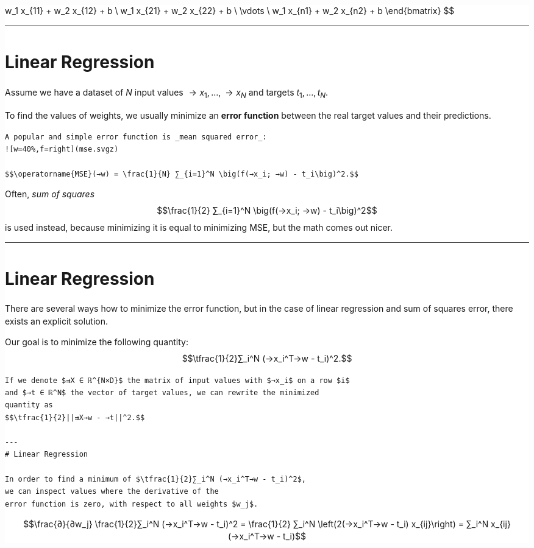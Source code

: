 w_1 x_{11} + w_2 x_{12} + b \\
w_1 x_{21} + w_2 x_{22} + b \\
\vdots \\
w_1 x_{n1} + w_2 x_{n2} + b
\end{bmatrix}
$$

---
# Linear Regression

Assume we have a dataset of $N$ input values $→x_1, …, →x_N$ and targets
$t_1, …, t_N$.

To find the values of weights, we usually minimize an **error function**
between the real target values and their predictions.

~~~
A popular and simple error function is _mean squared error_:
![w=40%,f=right](mse.svgz)

$$\operatorname{MSE}(→w) = \frac{1}{N} ∑_{i=1}^N \big(f(→x_i; →w) - t_i\big)^2.$$

~~~
Often, _sum of squares_
$$\frac{1}{2} ∑_{i=1}^N \big(f(→x_i; →w) - t_i\big)^2$$
is used instead, because minimizing it is equal to minimizing MSE, but the math
comes out nicer.

---
# Linear Regression

There are several ways how to minimize the error function, but in the case of
linear regression and sum of squares error, there exists an explicit solution.

Our goal is to minimize the following quantity:
$$\tfrac{1}{2}∑_i^N (→x_i^T→w - t_i)^2.$$

~~~
If we denote $⇉X ∈ ℝ^{N×D}$ the matrix of input values with $→x_i$ on a row $i$
and $→t ∈ ℝ^N$ the vector of target values, we can rewrite the minimized
quantity as
$$\tfrac{1}{2}||⇉X→w - →t||^2.$$

---
# Linear Regression

In order to find a minimum of $\tfrac{1}{2}∑_i^N (→x_i^T→w - t_i)^2$,
we can inspect values where the derivative of the
error function is zero, with respect to all weights $w_j$.

~~~
$$\frac{∂}{∂w_j} \frac{1}{2}∑_i^N (→x_i^T→w - t_i)^2 = \frac{1}{2} ∑_i^N \left(2(→x_i^T→w - t_i) x_{ij}\right) = ∑_i^N x_{ij}(→x_i^T→w - t_i)$$
